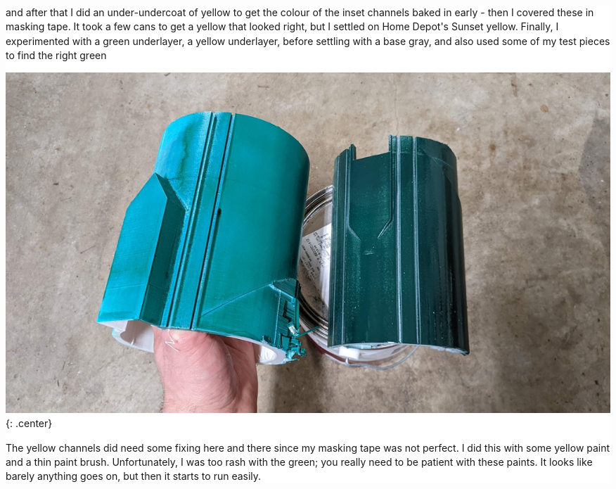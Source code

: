 and after that I did an under-undercoat of yellow to get the colour of the inset channels baked in early - then I covered these in masking tape. It took a few cans to get a yellow that looked right, but I settled on Home Depot's Sunset yellow. Finally, I experimented with a green underlayer, a yellow underlayer, before settling with a base gray, and also used some of my test pieces to find the right green

![First attempt](/assets/cannon/green.jpg){: .center}

The yellow channels did need some fixing here and there since my masking tape was not perfect. I did this with some yellow paint and a thin paint brush.
Unfortunately, I was too rash with the green; you really need to be patient with these paints. It looks like barely anything goes on, but then it starts to run easily. 
